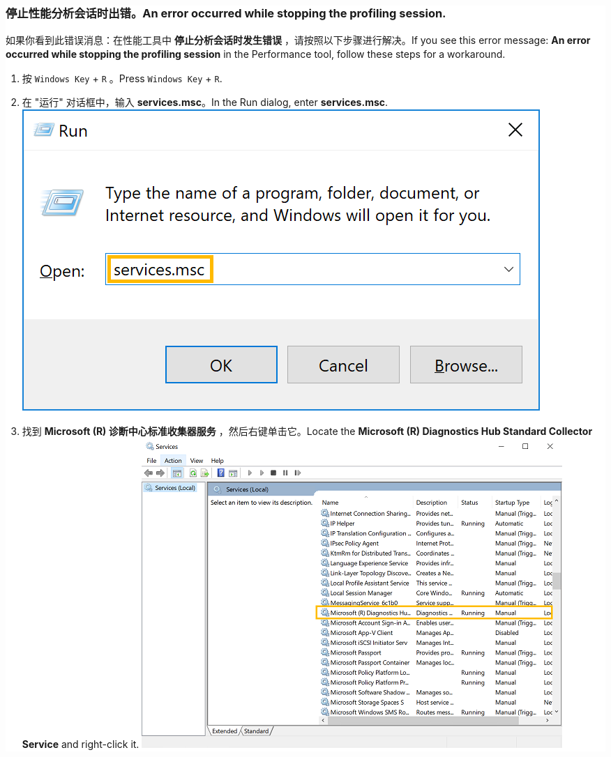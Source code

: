 ### <span data-ttu-id="24b45-288">停止性能分析会话时出错。</span><span class="sxs-lookup"><span data-stu-id="24b45-288">An error occurred while stopping the profiling session.</span></span>

<span data-ttu-id="24b45-289">如果你看到此错误消息：在性能工具中 **停止分析会话时发生错误** ，请按照以下步骤进行解决。</span><span class="sxs-lookup"><span data-stu-id="24b45-289">If you see this error message: **An error occurred while stopping the profiling session** in the Performance tool, follow these steps for a workaround.</span></span>

1. <span data-ttu-id="24b45-290">按 `Windows Key`  +  `R` 。</span><span class="sxs-lookup"><span data-stu-id="24b45-290">Press `Windows Key` + `R`.</span></span>

2. <span data-ttu-id="24b45-291">在 "运行" 对话框中，输入 **services.msc**。</span><span class="sxs-lookup"><span data-stu-id="24b45-291">In the Run dialog, enter **services.msc**.</span></span>
![已知问题-1](./media/known_issues_1.PNG)

3. <span data-ttu-id="24b45-293">找到 **Microsoft (R) 诊断中心标准收集器服务** ，然后右键单击它。</span><span class="sxs-lookup"><span data-stu-id="24b45-293">Locate the **Microsoft (R) Diagnostics Hub Standard Collector Service** and right-click it.</span></span>
![已知问题-2](./media/known_issues_2.PNG)